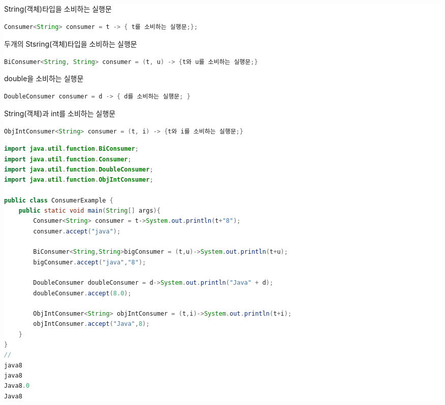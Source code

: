 

String(객체)타입을 소비하는 실행문

```java
Consumer<String> consumer = t -> { t를 소비하는 실행문;};
```



두개의 Stsring(객체)타입을 소비하는 실행문

```java
BiConsumer<String, String> consumer = (t, u) -> {t와 u를 소비하는 실행문;}
```



double을 소비하는 실행문

```java
DoubleConsumer consumer = d -> { d를 소비하는 실행문; }
```



String(객체)과 int를 소비하는 실행문

```java
ObjIntConsumer<String> consumer = (t, i) -> {t와 i를 소비하는 실행문;}
```

```java
import java.util.function.BiConsumer;
import java.util.function.Consumer;
import java.util.function.DoubleConsumer;
import java.util.function.ObjIntConsumer;

public class ConsumerExample {
    public static void main(String[] args){
        Consumer<String> consumer = t->System.out.println(t+"8");
        consumer.accept("java");

        BiConsumer<String,String>bigConsumer = (t,u)->System.out.println(t+u);
        bigConsumer.accept("java","8");

        DoubleConsumer doubleConsumer = d->System.out.println("Java" + d);
        doubleConsumer.accept(8.0);

        ObjIntConsumer<String> objIntConsumer = (t,i)->System.out.println(t+i);
        objIntConsumer.accept("Java",8);
    }
}
//
java8
java8
Java8.0
Java8
```

